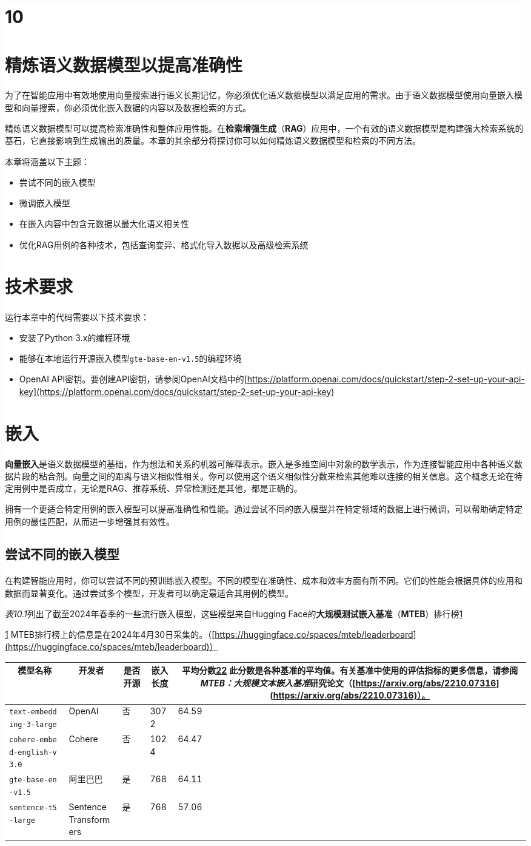 # 10

# 精炼语义数据模型以提高准确性

为了在智能应用中有效地使用向量搜索进行语义长期记忆，你必须优化语义数据模型以满足应用的需求。由于语义数据模型使用向量嵌入模型和向量搜索，你必须优化嵌入数据的内容以及数据检索的方式。

精炼语义数据模型可以提高检索准确性和整体应用性能。在**检索增强生成**（**RAG**）应用中，一个有效的语义数据模型是构建强大检索系统的基石，它直接影响到生成输出的质量。本章的其余部分将探讨你可以如何精炼语义数据模型和检索的不同方法。

本章将涵盖以下主题：

+   尝试不同的嵌入模型

+   微调嵌入模型

+   在嵌入内容中包含元数据以最大化语义相关性

+   优化RAG用例的各种技术，包括查询变异、格式化导入数据以及高级检索系统

# 技术要求

运行本章中的代码需要以下技术要求：

+   安装了Python 3.x的编程环境

+   能够在本地运行开源嵌入模型`gte-base-en-v1.5`的编程环境

+   OpenAI API密钥。要创建API密钥，请参阅OpenAI文档中的[https://platform.openai.com/docs/quickstart/step-2-set-up-your-api-key](https://platform.openai.com/docs/quickstart/step-2-set-up-your-api-key)

# 嵌入

**向量嵌入**是语义数据模型的基础，作为想法和关系的机器可解释表示。嵌入是多维空间中对象的数学表示，作为连接智能应用中各种语义数据片段的粘合剂。向量之间的距离与语义相似性相关。你可以使用这个语义相似性分数来检索其他难以连接的相关信息。这个概念无论在特定用例中是否成立，无论是RAG、推荐系统、异常检测还是其他，都是正确的。

拥有一个更适合特定用例的嵌入模型可以提高准确性和性能。通过尝试不同的嵌入模型并在特定领域的数据上进行微调，可以帮助确定特定用例的最佳匹配，从而进一步增强其有效性。

## 尝试不同的嵌入模型

在构建智能应用时，你可以尝试不同的预训练嵌入模型。不同的模型在准确性、成本和效率方面有所不同。它们的性能会根据具体的应用和数据而显著变化。通过尝试多个模型，开发者可以确定最适合其用例的模型。

*表10.1*列出了截至2024年春季的一些流行嵌入模型，这些模型来自Hugging Face的**大规模测试嵌入基准**（**MTEB**）排行榜[1](B22495_10.xhtml#footnote-002)

[1](B22495_10.xhtml#footnote-002-backlink) MTEB排行榜上的信息是在2024年4月30日采集的。（[https://huggingface.co/spaces/mteb/leaderboard](https://huggingface.co/spaces/mteb/leaderboard)）

| **模型名称** | **开发者** | **是否开源** | **嵌入长度** | **平均分数**[2](B22495_10.xhtml#footnote-001)[2](B22495_10.xhtml#footnote-001-backlink) 此分数是各种基准的平均值。有关基准中使用的评估指标的更多信息，请参阅*MTEB：大规模文本嵌入基准*研究论文（[https://arxiv.org/abs/2210.07316](https://arxiv.org/abs/2210.07316)）。 |
| --- | --- | --- | --- | --- |
| `text-embedding-3-large` | OpenAI | 否 | 3072 | 64.59 |
| `cohere-embed-english-v3.0` | Cohere | 否 | 1024 | 64.47 |
| `gte-base-en-v1.5` | 阿里巴巴 | 是 | 768 | 64.11 |
| `sentence-t5-large` | Sentence Transformers | 是 | 768 | 57.06 |
